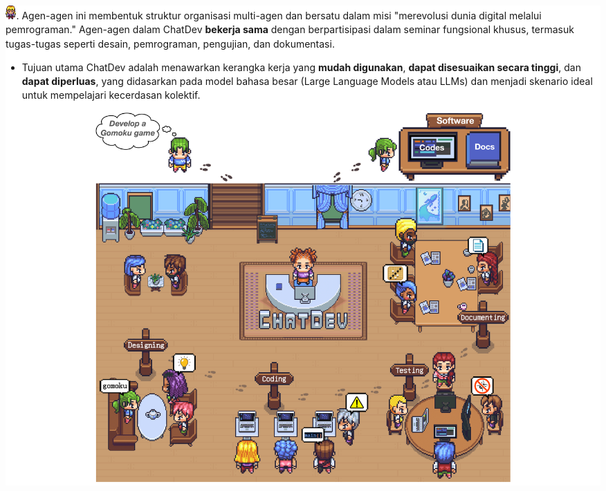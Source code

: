 <img src='../visualizer/static/figures/designer.png' height=20>. Agen-agen ini membentuk struktur organisasi multi-agen dan bersatu dalam misi "merevolusi dunia digital melalui pemrograman." Agen-agen dalam ChatDev **bekerja sama** dengan berpartisipasi dalam seminar fungsional khusus, termasuk tugas-tugas seperti desain, pemrograman, pengujian, dan dokumentasi.
- Tujuan utama ChatDev adalah menawarkan kerangka kerja yang **mudah digunakan**, **dapat disesuaikan secara tinggi**, dan **dapat diperluas**, yang didasarkan pada model bahasa besar (Large Language Models atau LLMs) dan menjadi skenario ideal untuk mempelajari kecerdasan kolektif.

<p align="center">
  <img src='../misc/company.png' width=600>
</p>
